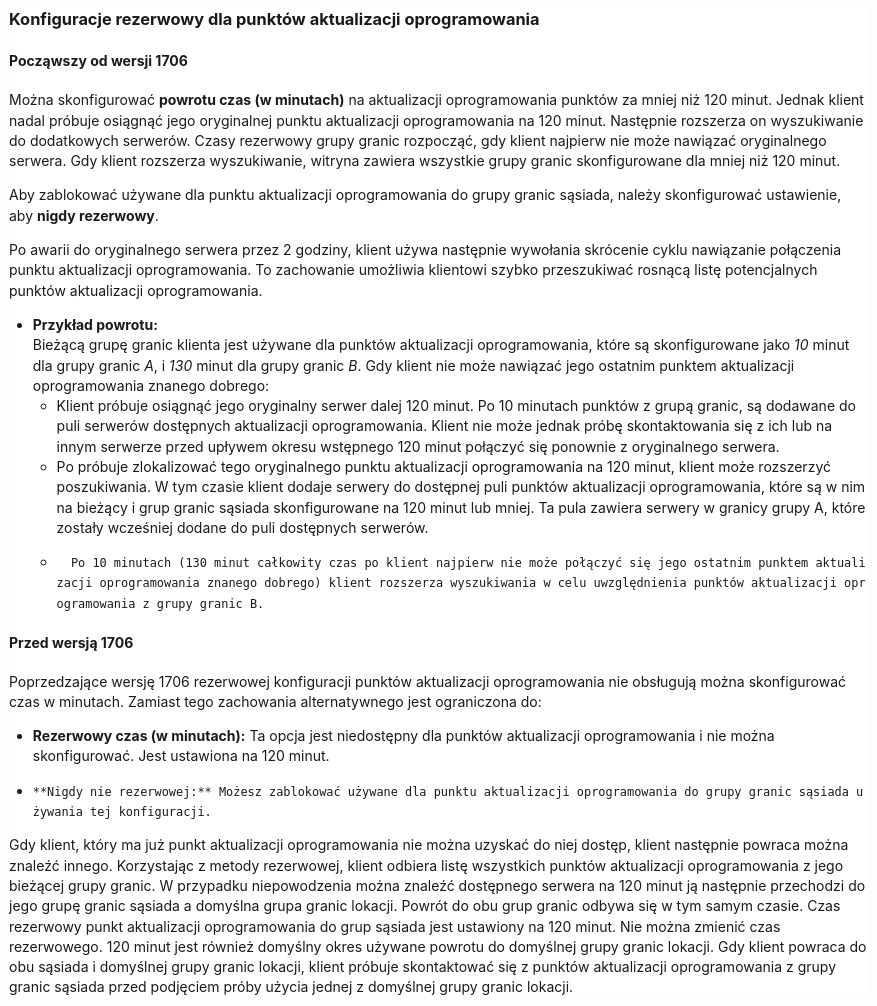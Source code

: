 ### <a name="fallback-configurations-for-software-update-points"></a>Konfiguracje rezerwowy dla punktów aktualizacji oprogramowania
#### <a name="beginning-with-version-1706"></a>Począwszy od wersji 1706   
Można skonfigurować **powrotu czas (w minutach)** na aktualizacji oprogramowania punktów za mniej niż 120 minut. Jednak klient nadal próbuje osiągnąć jego oryginalnej punktu aktualizacji oprogramowania na 120 minut. Następnie rozszerza on wyszukiwanie do dodatkowych serwerów. Czasy rezerwowy grupy granic rozpocząć, gdy klient najpierw nie może nawiązać oryginalnego serwera. Gdy klient rozszerza wyszukiwanie, witryna zawiera wszystkie grupy granic skonfigurowane dla mniej niż 120 minut.

Aby zablokować używane dla punktu aktualizacji oprogramowania do grupy granic sąsiada, należy skonfigurować ustawienie, aby **nigdy rezerwowy**.

Po awarii do oryginalnego serwera przez 2 godziny, klient używa następnie wywołania skrócenie cyklu nawiązanie połączenia punktu aktualizacji oprogramowania. To zachowanie umożliwia klientowi szybko przeszukiwać rosnącą listę potencjalnych punktów aktualizacji oprogramowania.

 -  **Przykład powrotu:**  
    Bieżącą grupę granic klienta jest używane dla punktów aktualizacji oprogramowania, które są skonfigurowane jako *10* minut dla grupy granic *A*, i *130* minut dla grupy granic *B*. Gdy klient nie może nawiązać jego ostatnim punktem aktualizacji oprogramowania znanego dobrego:
    -   Klient próbuje osiągnąć jego oryginalny serwer dalej 120 minut. Po 10 minutach punktów z grupą granic, są dodawane do puli serwerów dostępnych aktualizacji oprogramowania. Klient nie może jednak próbę skontaktowania się z ich lub na innym serwerze przed upływem okresu wstępnego 120 minut połączyć się ponownie z oryginalnego serwera.
    -   Po próbuje zlokalizować tego oryginalnego punktu aktualizacji oprogramowania na 120 minut, klient może rozszerzyć poszukiwania. W tym czasie klient dodaje serwery do dostępnej puli punktów aktualizacji oprogramowania, które są w nim na bieżący i grup granic sąsiada skonfigurowane na 120 minut lub mniej. Ta pula zawiera serwery w granicy grupy A, które zostały wcześniej dodane do puli dostępnych serwerów.
    -       Po 10 minutach (130 minut całkowity czas po klient najpierw nie może połączyć się jego ostatnim punktem aktualizacji oprogramowania znanego dobrego) klient rozszerza wyszukiwania w celu uwzględnienia punktów aktualizacji oprogramowania z grupy granic B.  

#### <a name="prior-to-version-1706"></a>Przed wersją 1706
Poprzedzające wersję 1706 rezerwowej konfiguracji punktów aktualizacji oprogramowania nie obsługują można skonfigurować czas w minutach. Zamiast tego zachowania alternatywnego jest ograniczona do:

  - **Rezerwowy czas (w minutach):** Ta opcja jest niedostępny dla punktów aktualizacji oprogramowania i nie można skonfigurować. Jest ustawiona na 120 minut.
  -     **Nigdy nie rezerwowej:** Możesz zablokować używane dla punktu aktualizacji oprogramowania do grupy granic sąsiada używania tej konfiguracji.

Gdy klient, który ma już punkt aktualizacji oprogramowania nie można uzyskać do niej dostęp, klient następnie powraca można znaleźć innego. Korzystając z metody rezerwowej, klient odbiera listę wszystkich punktów aktualizacji oprogramowania z jego bieżącej grupy granic. W przypadku niepowodzenia można znaleźć dostępnego serwera na 120 minut ją następnie przechodzi do jego grupę granic sąsiada a domyślna grupa granic lokacji. Powrót do obu grup granic odbywa się w tym samym czasie. Czas rezerwowy punkt aktualizacji oprogramowania do grup sąsiada jest ustawiony na 120 minut. Nie można zmienić czas rezerwowego. 120 minut jest również domyślny okres używane powrotu do domyślnej grupy granic lokacji. Gdy klient powraca do obu sąsiada i domyślnej grupy granic lokacji, klient próbuje skontaktować się z punktów aktualizacji oprogramowania z grupy granic sąsiada przed podjęciem próby użycia jednej z domyślnej grupy granic lokacji.

